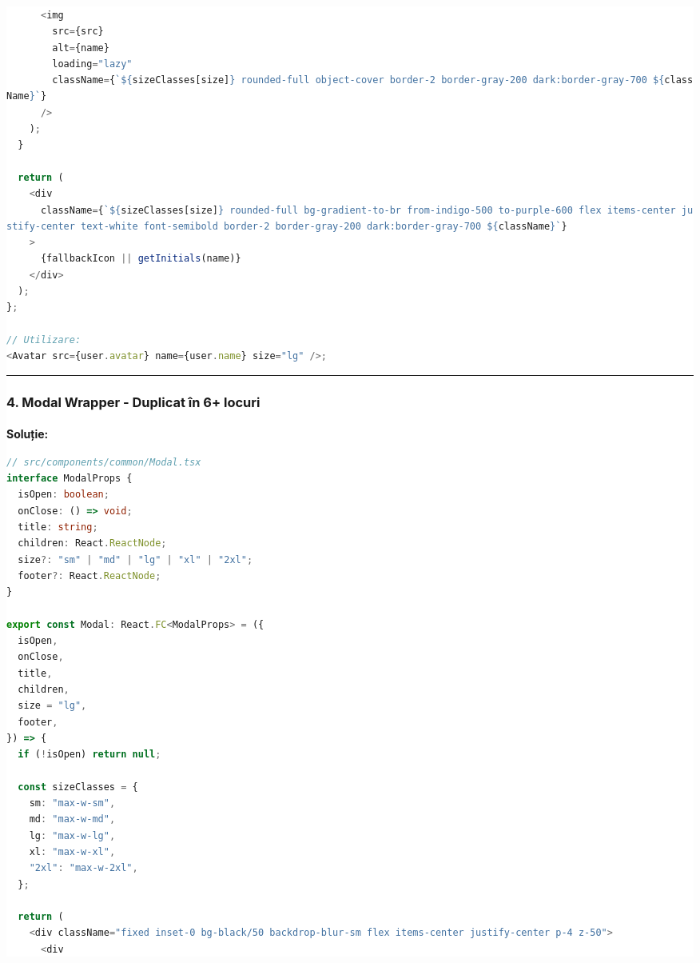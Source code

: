 ```typescript
      <img
        src={src}
        alt={name}
        loading="lazy"
        className={`${sizeClasses[size]} rounded-full object-cover border-2 border-gray-200 dark:border-gray-700 ${className}`}
      />
    );
  }

  return (
    <div
      className={`${sizeClasses[size]} rounded-full bg-gradient-to-br from-indigo-500 to-purple-600 flex items-center justify-center text-white font-semibold border-2 border-gray-200 dark:border-gray-700 ${className}`}
    >
      {fallbackIcon || getInitials(name)}
    </div>
  );
};

// Utilizare:
<Avatar src={user.avatar} name={user.name} size="lg" />;
```

---

### 4. **Modal Wrapper** - Duplicat în 6+ locuri

**Soluție:**

```typescript
// src/components/common/Modal.tsx
interface ModalProps {
  isOpen: boolean;
  onClose: () => void;
  title: string;
  children: React.ReactNode;
  size?: "sm" | "md" | "lg" | "xl" | "2xl";
  footer?: React.ReactNode;
}

export const Modal: React.FC<ModalProps> = ({
  isOpen,
  onClose,
  title,
  children,
  size = "lg",
  footer,
}) => {
  if (!isOpen) return null;

  const sizeClasses = {
    sm: "max-w-sm",
    md: "max-w-md",
    lg: "max-w-lg",
    xl: "max-w-xl",
    "2xl": "max-w-2xl",
  };

  return (
    <div className="fixed inset-0 bg-black/50 backdrop-blur-sm flex items-center justify-center p-4 z-50">
      <div
```